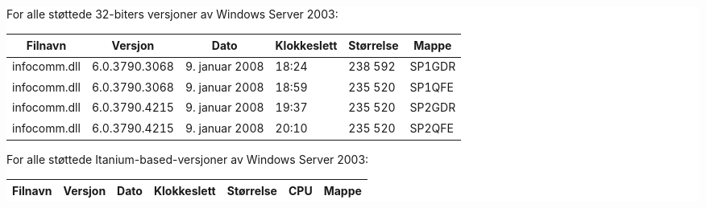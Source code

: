 For alle støttede 32-biters versjoner av Windows Server 2003:

<table>
<thead>
<tr class="header">
<th>Filnavn</th>
<th>Versjon</th>
<th>Dato</th>
<th>Klokkeslett</th>
<th>Størrelse</th>
<th>Mappe</th>
</tr>
</thead>
<tbody>
<tr class="odd">
<td>infocomm.dll</td>
<td>6.0.3790.3068</td>
<td>9. januar 2008</td>
<td>18:24</td>
<td>238 592</td>
<td>SP1GDR</td>
</tr>
<tr class="even">
<td>infocomm.dll</td>
<td>6.0.3790.3068</td>
<td>9. januar 2008</td>
<td>18:59</td>
<td>235 520</td>
<td>SP1QFE</td>
</tr>
<tr class="odd">
<td>infocomm.dll</td>
<td>6.0.3790.4215</td>
<td>9. januar 2008</td>
<td>19:37</td>
<td>235 520</td>
<td>SP2GDR</td>
</tr>
<tr class="even">
<td>infocomm.dll</td>
<td>6.0.3790.4215</td>
<td>9. januar 2008</td>
<td>20:10</td>
<td>235 520</td>
<td>SP2QFE</td>
</tr>
</tbody>
</table>


For alle støttede Itanium-based-versjoner av Windows Server 2003:

<table>
<thead>
<tr class="header">
<th>Filnavn</th>
<th>Versjon</th>
<th>Dato</th>
<th>Klokkeslett</th>
<th>Størrelse</th>
<th>CPU</th>
<th>Mappe</th>
</tr>
</thead>
<tbody>